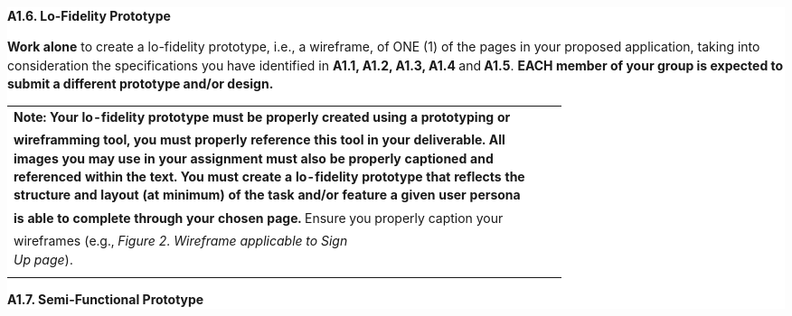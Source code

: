 </table>

<strong>A1.6.  Lo-Fidelity Prototype</strong>

<strong>Work alone</strong> to create a lo-fidelity prototype, i.e., a wireframe, of ONE (1) of the pages in your proposed application, taking into consideration the specifications you have identified in <strong>A1.1, A1.2, A1.3, A1.4 </strong>and<strong> A1.5</strong>. <strong>EACH member of your group is expected to submit a different prototype and/or design.</strong>

<table width="571">

 <tbody>

  <tr>

   <td colspan="2" width="571"><strong>Note: Your lo-fidelity prototype must be properly created using a prototyping or </strong></td>

   <td width="0"> </td>

  </tr>

  <tr>

   <td colspan="2" width="571"><strong>wireframming tool, you must properly reference this tool in your deliverable. All images you may use in your assignment must also be properly captioned and referenced within the text. You must create a lo-fidelity prototype that reflects the structure and layout (at minimum) of the task and/or feature a given user persona </strong></td>

   <td width="0"> </td>

  </tr>

  <tr>

   <td colspan="3" width="571"><strong>is able to complete through your chosen page.</strong> Ensure you properly caption your</td>

  </tr>

  <tr>

   <td width="387">wireframes (e.g., <em>Figure 2. Wireframe applicable to Sign Up page</em>).</td>

   <td colspan="2" width="184"><strong> </strong></td>

  </tr>

  <tr>

   <td width="386"></td>

   <td width="184"></td>

   <td width="0"></td>

  </tr>

 </tbody>

</table>

<strong>A1.7.  Semi-Functional Prototype </strong>

